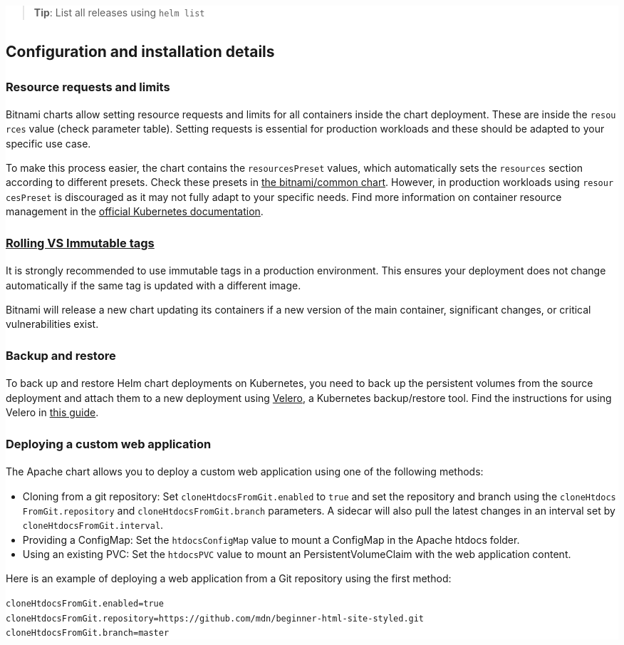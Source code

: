 > **Tip**: List all releases using `helm list`

## Configuration and installation details

### Resource requests and limits

Bitnami charts allow setting resource requests and limits for all containers inside the chart deployment. These are inside the `resources` value (check parameter table). Setting requests is essential for production workloads and these should be adapted to your specific use case.

To make this process easier, the chart contains the `resourcesPreset` values, which automatically sets the `resources` section according to different presets. Check these presets in [the bitnami/common chart](https://github.com/bitnami/charts/blob/main/bitnami/common/templates/_resources.tpl#L15). However, in production workloads using `resourcesPreset` is discouraged as it may not fully adapt to your specific needs. Find more information on container resource management in the [official Kubernetes documentation](https://kubernetes.io/docs/concepts/configuration/manage-resources-containers/).

### [Rolling VS Immutable tags](https://techdocs.broadcom.com/us/en/vmware-tanzu/application-catalog/tanzu-application-catalog/services/tac-doc/apps-tutorials-understand-rolling-tags-containers-index.html)

It is strongly recommended to use immutable tags in a production environment. This ensures your deployment does not change automatically if the same tag is updated with a different image.

Bitnami will release a new chart updating its containers if a new version of the main container, significant changes, or critical vulnerabilities exist.

### Backup and restore

To back up and restore Helm chart deployments on Kubernetes, you need to back up the persistent volumes from the source deployment and attach them to a new deployment using [Velero](https://velero.io/), a Kubernetes backup/restore tool. Find the instructions for using Velero in [this guide](https://techdocs.broadcom.com/us/en/vmware-tanzu/application-catalog/tanzu-application-catalog/services/tac-doc/apps-tutorials-backup-restore-deployments-velero-index.html).

### Deploying a custom web application

The Apache chart allows you to deploy a custom web application using one of the following methods:

- Cloning from a git repository: Set `cloneHtdocsFromGit.enabled` to `true` and set the repository and branch using the `cloneHtdocsFromGit.repository` and  `cloneHtdocsFromGit.branch` parameters. A sidecar will also pull the latest changes in an interval set by `cloneHtdocsFromGit.interval`.
- Providing a ConfigMap: Set the `htdocsConfigMap` value to mount a ConfigMap in the Apache htdocs folder.
- Using an existing PVC: Set the `htdocsPVC` value to mount an PersistentVolumeClaim with the web application content.

Here is an example of deploying a web application from a Git repository using the first method:

```text
cloneHtdocsFromGit.enabled=true
cloneHtdocsFromGit.repository=https://github.com/mdn/beginner-html-site-styled.git
cloneHtdocsFromGit.branch=master
```
